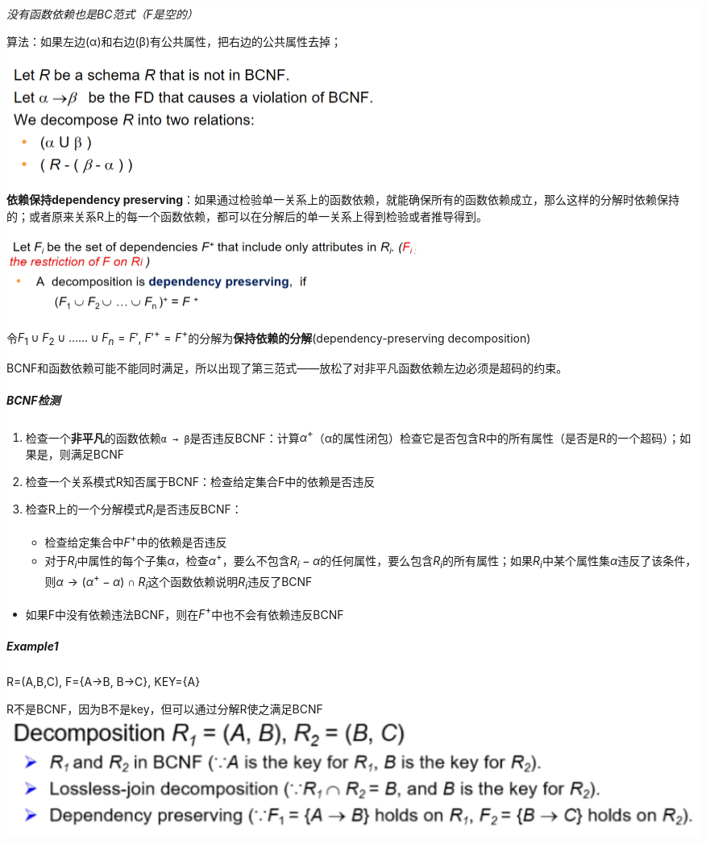 *没有函数依赖也是BC范式（F是空的）*

算法：如果左边(α)和右边(β)有公共属性，把右边的公共属性去掉；

<img src="assets/image-20240422091745854.png" alt="image-20240422091745854" style="zoom:50%;" />

**依赖保持dependency preserving**：如果通过检验单一关系上的函数依赖，就能确保所有的函数依赖成立，那么这样的分解时依赖保持的；或者原来关系R上的每一个函数依赖，都可以在分解后的单一关系上得到检验或者推导得到。

<img src="assets/image-20240422163022929.png" alt="image-20240422163022929" style="zoom:50%;" />

令$F_1∪F_2∪……∪F_n=F'$, $F'^+=F^+$的分解为**保持依赖的分解**(dependency-preserving decomposition)

BCNF和函数依赖可能不能同时满足，所以出现了第三范式——放松了对非平凡函数依赖左边必须是超码的约束。

##### BCNF检测

1. 检查一个**非平凡**的函数依赖`α → β`是否违反BCNF：计算$\alpha^+$（α的属性闭包）检查它是否包含R中的所有属性（是否是R的一个超码）；如果是，则满足BCNF

2. 检查一个关系模式R知否属于BCNF：检查给定集合F中的依赖是否违反

3. 检查R上的一个分解模式$R_i$是否违反BCNF：
   - 检查给定集合中$F^+$中的依赖是否违反
   - 对于$R_i$中属性的每个子集$\alpha$，检查$\alpha^+$，要么不包含$R_i-\alpha$的任何属性，要么包含$R_i$的所有属性；如果$R_i$中某个属性集$\alpha$违反了该条件，则$\alpha → (\alpha^+-\alpha)∩R_i$这个函数依赖说明$R_i$违反了BCNF

- 如果F中没有依赖违法BCNF，则在$F^+$​中也不会有依赖违反BCNF

##### Example1

R=(A,B,C), F={A->B, B->C}, KEY={A}

R不是BCNF，因为B不是key，但可以通过分解R使之满足BCNF![image-20240618213324084](assets/image-20240618213324084.png)
